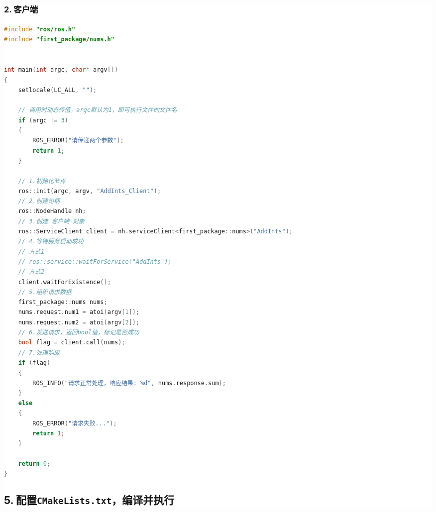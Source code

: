 ### 2. 客户端

```c++
#include "ros/ros.h"
#include "first_package/nums.h"


int main(int argc, char* argv[])
{
    setlocale(LC_ALL, "");

    // 调用时动态传值，argc默认为1，即可执行文件的文件名
    if (argc != 3)
    {
        ROS_ERROR("请传递两个参数");
        return 1;
    }

    // 1.初始化节点
    ros::init(argc, argv, "AddInts_Client");
    // 2.创建句柄
    ros::NodeHandle nh;
    // 3.创建 客户端 对象
    ros::ServiceClient client = nh.serviceClient<first_package::nums>("AddInts");
    // 4.等待服务启动成功
    // 方式1
    // ros::service::waitForService("AddInts");
    // 方式2
    client.waitForExistence();
    // 5.组织请求数据
    first_package::nums nums;
    nums.request.num1 = atoi(argv[1]);
    nums.request.num2 = atoi(argv[2]);
    // 6.发送请求，返回bool值，标记是否成功
    bool flag = client.call(nums);
    // 7.处理响应
    if (flag)
    {
        ROS_INFO("请求正常处理，响应结果: %d", nums.response.sum);
    }
    else
    {
        ROS_ERROR("请求失败...");
        return 1;
    }
    
    return 0;
}
```



## 5. 配置`CMakeLists.txt`，编译并执行
